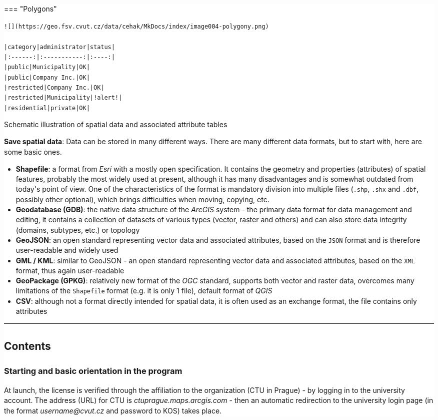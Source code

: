 === "Polygons"

    ![](https://geo.fsv.cvut.cz/data/cehak/MkDocs/index/image004-polygony.png)

    |category|administrator|status|
    |:------:|:-----------:|:----:|
    |public|Municipality|OK|
    |public|Company Inc.|OK|
    |restricted|Company Inc.|OK|
    |restricted|Municipality|!alert!|
    |residential|private|OK|
</div>

<figcaption>Schematic illustration of spatial data and associated attribute tables</figcaption>


__Save spatial data__: Data can be stored in many different ways. There are many different data formats, but to start with, here are some basic ones.

- __Shapefile__: a format from _Esri_ with a mostly open specification. It contains the geometry and properties (attributes) of spatial features, probably the most widely used at present, although it has many disadvantages and is somewhat outdated from today's point of view. One of the characteristics of the format is mandatory division into multiple files (`.shp`, `.shx` and `.dbf`, possibly other optional), which brings difficulties when moving, copying, etc.
- __Geodatabase (GDB)__: the native data structure of the _ArcGIS_ system - the primary data format for data management and editing, it contains a collection of datasets of various types (vector, raster and others) and can also store data integrity (domains, subtypes, etc.) or topology
- __GeoJSON__: an open standard representing vector data and associated attributes, based on the `JSON` format and is therefore user-readable and widely used
- __GML / KML__: similar to GeoJSON - an open standard representing vector data and associated attributes, based on the `XML` format, thus again user-readable
- __GeoPackage (GPKG)__: relatively new format of the _OGC_ standard, supports both vector and raster data, overcomes many limitations of the `Shapefile` format (e.g. it is only 1 file), default format of _QGIS_
- __CSV__: although not a format directly intended for spatial data, it is often used as an exchange format, the file contains only attributes



<hr class="level-1">

## Contents

### Starting and basic orientation in the program

At launch, the license is verified through the affiliation to the organization (CTU in Prague) - by logging in to the university account. The address (URL) for CTU is _ctuprague.maps.arcgis.com_ - then an automatic redirection to the university login page (in the format _username@cvut.cz_ and password to KOS) takes place.

<div class="process_container">
  <div class="process_image"><iframe class="video" src="https://www.youtube.com/embed/8nDVpVmxM-0" title="YouTube video player" frameborder="0" allow="accelerometer; autoplay; clipboard-write; encrypted-media; gyroscope; picture-in-picture; web-share" allowfullscreen></iframe></div>
